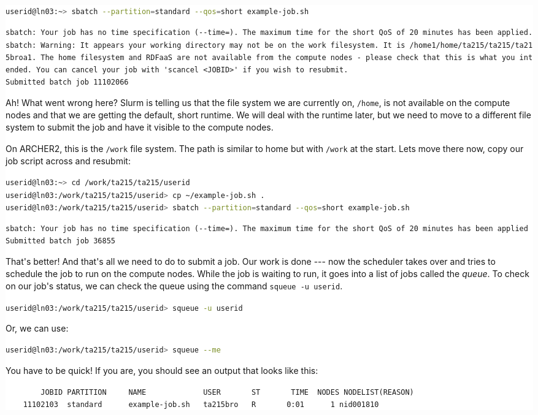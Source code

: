 ```bash
userid@ln03:~> sbatch --partition=standard --qos=short example-job.sh
```

```output
sbatch: Your job has no time specification (--time=). The maximum time for the short QoS of 20 minutes has been applied.
sbatch: Warning: It appears your working directory may not be on the work filesystem. It is /home1/home/ta215/ta215/ta215broa1. The home filesystem and RDFaaS are not available from the compute nodes - please check that this is what you intended. You can cancel your job with 'scancel <JOBID>' if you wish to resubmit.
Submitted batch job 11102066
```

Ah! What went wrong here? Slurm is telling us that the file system we are currently on, `/home`, is not available
on the compute nodes and that we are getting the default, short runtime. We will deal with the runtime 
later, but we need to move to a different file system to submit the job and have it visible to the 
compute nodes. 

On ARCHER2, this is the `/work` file system. The path is similar to home but with 
`/work` at the start. Lets move there now, copy our job script across and resubmit:

```bash
userid@ln03:~> cd /work/ta215/ta215/userid
userid@ln03:/work/ta215/ta215/userid> cp ~/example-job.sh .
userid@ln03:/work/ta215/ta215/userid> sbatch --partition=standard --qos=short example-job.sh
```

```output
sbatch: Your job has no time specification (--time=). The maximum time for the short QoS of 20 minutes has been applied
Submitted batch job 36855
```

That's better! And that's all we need to do to submit a job. Our work is done --- now the
scheduler takes over and tries to schedule the job to run on the compute nodes. While the job is waiting
to run, it goes into a list of jobs called the *queue*. To check on our job's
status, we can check the queue using the command
`squeue -u userid`.

```bash
userid@ln03:/work/ta215/ta215/userid> squeue -u userid
```
Or, we can use: 
```bash
userid@ln03:/work/ta215/ta215/userid> squeue --me 
```

You have to be quick! If you are, you should see an output that looks like this: 


```output
        JOBID PARTITION     NAME             USER       ST       TIME  NODES NODELIST(REASON)
    11102103  standard      example-job.sh   ta215bro   R       0:01      1 nid001810
```
